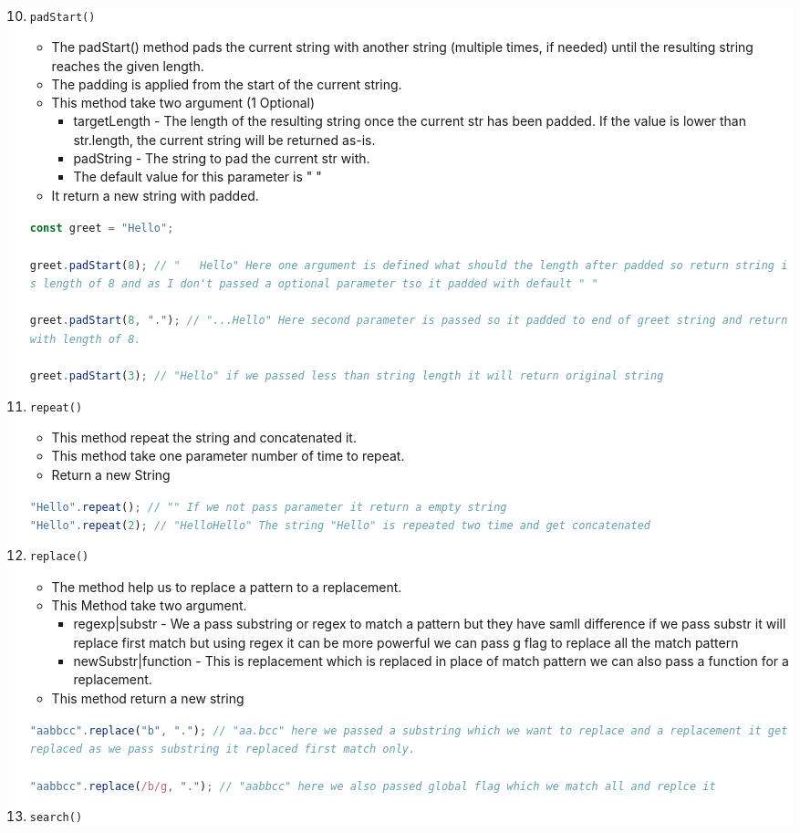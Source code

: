 10. `padStart()`

    - The padStart() method pads the current string with another string (multiple times, if needed) until the resulting string reaches the given length.
    - The padding is applied from the start of the current string.
    - This method take two argument (1 Optional)
        - targetLength - The length of the resulting string once the current str has been padded. If the value is lower than str.length, the current string will be returned as-is.
        - padString - The string to pad the current str with.
        - The default value for this parameter is " "
    - It return a new string with padded.

    ```js
    const greet = "Hello";

    greet.padStart(8); // "   Hello" Here one argument is defined what should the length after padded so return string is length of 8 and as I don't passed a optional parameter tso it padded with default " "

    greet.padStart(8, "."); // "...Hello" Here second parameter is passed so it padded to end of greet string and return with length of 8.

    greet.padStart(3); // "Hello" if we passed less than string length it will return original string
    ```

11. `repeat()`

    - This method repeat the string and concatenated it.
    - This method take one parameter number of time to repeat.
    - Return a new String

    ```js
    "Hello".repeat(); // "" If we not pass parameter it return a empty string
    "Hello".repeat(2); // "HelloHello" The string "Hello" is repeated two time and get concatenated
    ```

12. `replace()`

    - The method help us to replace a pattern to a replacement.
    - This Method take two argument.
        - regexp|substr - We a pass substring or regex to match a pattern but they have samll difference if we pass substr it will replace first match but using regex it can be more powerful we can pass g flag to replace all the match pattern
        - newSubstr|function - This is replacement which is replaced in place of match pattern we can also pass a function for a replacement.
    - This method return a new string

    ```js
    "aabbcc".replace("b", "."); // "aa.bcc" here we passed a substring which we want to replace and a replacement it get replaced as we pass substring it replaced first match only.

    "aabbcc".replace(/b/g, "."); // "aabbcc" here we also passed global flag which we match all and replce it
    ```

13. `search()`
